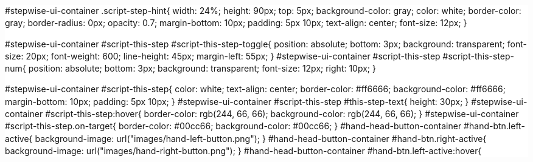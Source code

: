 #stepwise-ui-container .script-step-hint{
  width: 24%;
  height: 90px;
  top: 5px;
  background-color: gray;
  color: white;
  border-color: gray;
  border-radius: 0px;
  opacity: 0.7;
  margin-bottom: 10px;
  padding: 5px 10px;
  text-align: center;
  font-size: 12px;
}

#stepwise-ui-container #script-this-step #script-this-step-toggle{
  position: absolute;
  bottom: 3px;
  background: transparent;
  font-size: 20px;
  font-weight: 600;
  line-height: 45px;
  margin-left: 55px;
}
#stepwise-ui-container #script-this-step #script-this-step-num{
  position: absolute;
  bottom: 3px;
  background: transparent;
  font-size: 12px;
  right: 10px;
}

#stepwise-ui-container #script-this-step{
  color: white;
  text-align: center;
  border-color: #ff6666;
  background-color: #ff6666;
  margin-bottom: 10px;
  padding: 5px 10px;
}
#stepwise-ui-container #script-this-step #this-step-text{
	height: 30px;
}
#stepwise-ui-container #script-this-step:hover{
  border-color: rgb(244, 66, 66);
  background-color: rgb(244, 66, 66);
}
#stepwise-ui-container #script-this-step.on-target{
  border-color: #00cc66;
  background-color: #00cc66;
}
#hand-head-button-container #hand-btn.left-active{
  background-image: url("images/hand-left-button.png");
}
#hand-head-button-container #hand-btn.right-active{
  background-image: url("images/hand-right-button.png");
}
#hand-head-button-container #hand-btn.left-active:hover{
